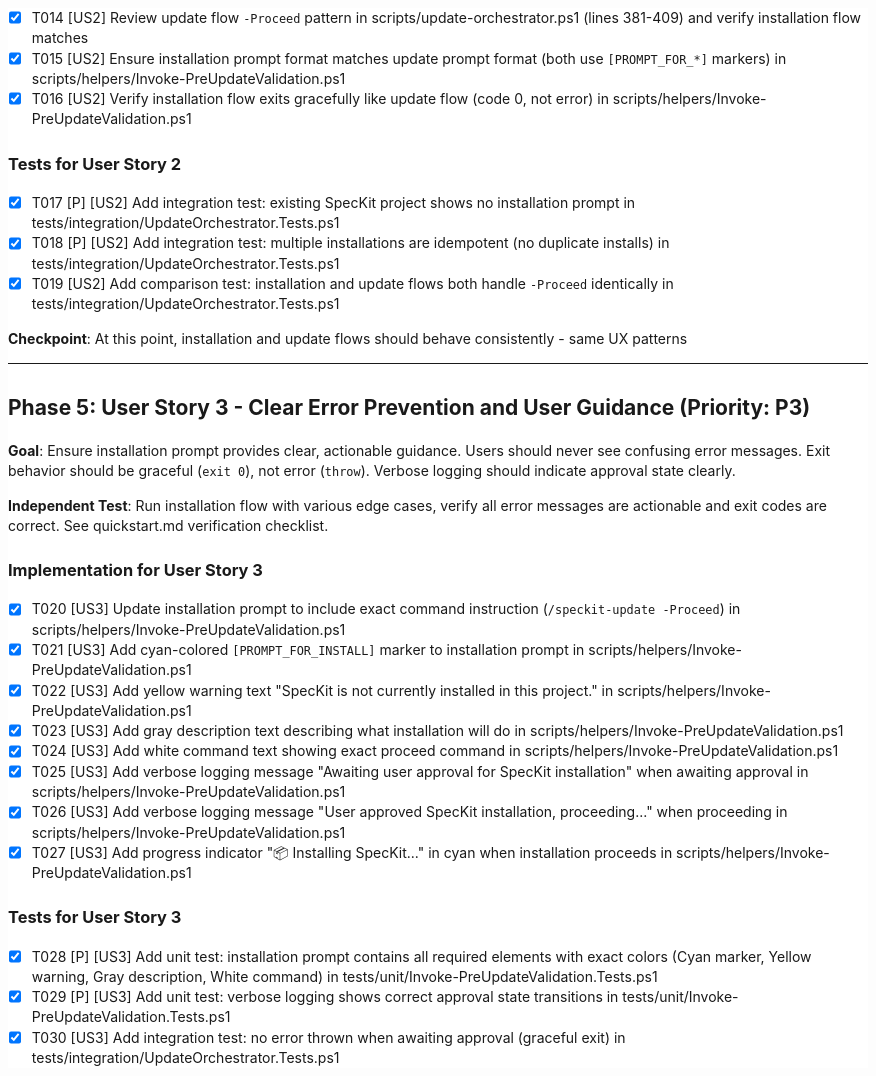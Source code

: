 - [X] T014 [US2] Review update flow `-Proceed` pattern in scripts/update-orchestrator.ps1 (lines 381-409) and verify installation flow matches
- [X] T015 [US2] Ensure installation prompt format matches update prompt format (both use `[PROMPT_FOR_*]` markers) in scripts/helpers/Invoke-PreUpdateValidation.ps1
- [X] T016 [US2] Verify installation flow exits gracefully like update flow (code 0, not error) in scripts/helpers/Invoke-PreUpdateValidation.ps1

### Tests for User Story 2

- [X] T017 [P] [US2] Add integration test: existing SpecKit project shows no installation prompt in tests/integration/UpdateOrchestrator.Tests.ps1
- [X] T018 [P] [US2] Add integration test: multiple installations are idempotent (no duplicate installs) in tests/integration/UpdateOrchestrator.Tests.ps1
- [X] T019 [US2] Add comparison test: installation and update flows both handle `-Proceed` identically in tests/integration/UpdateOrchestrator.Tests.ps1

**Checkpoint**: At this point, installation and update flows should behave consistently - same UX patterns

---

## Phase 5: User Story 3 - Clear Error Prevention and User Guidance (Priority: P3)

**Goal**: Ensure installation prompt provides clear, actionable guidance. Users should never see confusing error messages. Exit behavior should be graceful (`exit 0`), not error (`throw`). Verbose logging should indicate approval state clearly.

**Independent Test**: Run installation flow with various edge cases, verify all error messages are actionable and exit codes are correct. See quickstart.md verification checklist.

### Implementation for User Story 3

- [X] T020 [US3] Update installation prompt to include exact command instruction (`/speckit-update -Proceed`) in scripts/helpers/Invoke-PreUpdateValidation.ps1
- [X] T021 [US3] Add cyan-colored `[PROMPT_FOR_INSTALL]` marker to installation prompt in scripts/helpers/Invoke-PreUpdateValidation.ps1
- [X] T022 [US3] Add yellow warning text "SpecKit is not currently installed in this project." in scripts/helpers/Invoke-PreUpdateValidation.ps1
- [X] T023 [US3] Add gray description text describing what installation will do in scripts/helpers/Invoke-PreUpdateValidation.ps1
- [X] T024 [US3] Add white command text showing exact proceed command in scripts/helpers/Invoke-PreUpdateValidation.ps1
- [X] T025 [US3] Add verbose logging message "Awaiting user approval for SpecKit installation" when awaiting approval in scripts/helpers/Invoke-PreUpdateValidation.ps1
- [X] T026 [US3] Add verbose logging message "User approved SpecKit installation, proceeding..." when proceeding in scripts/helpers/Invoke-PreUpdateValidation.ps1
- [X] T027 [US3] Add progress indicator "📦 Installing SpecKit..." in cyan when installation proceeds in scripts/helpers/Invoke-PreUpdateValidation.ps1

### Tests for User Story 3

- [X] T028 [P] [US3] Add unit test: installation prompt contains all required elements with exact colors (Cyan marker, Yellow warning, Gray description, White command) in tests/unit/Invoke-PreUpdateValidation.Tests.ps1
- [X] T029 [P] [US3] Add unit test: verbose logging shows correct approval state transitions in tests/unit/Invoke-PreUpdateValidation.Tests.ps1
- [X] T030 [US3] Add integration test: no error thrown when awaiting approval (graceful exit) in tests/integration/UpdateOrchestrator.Tests.ps1
